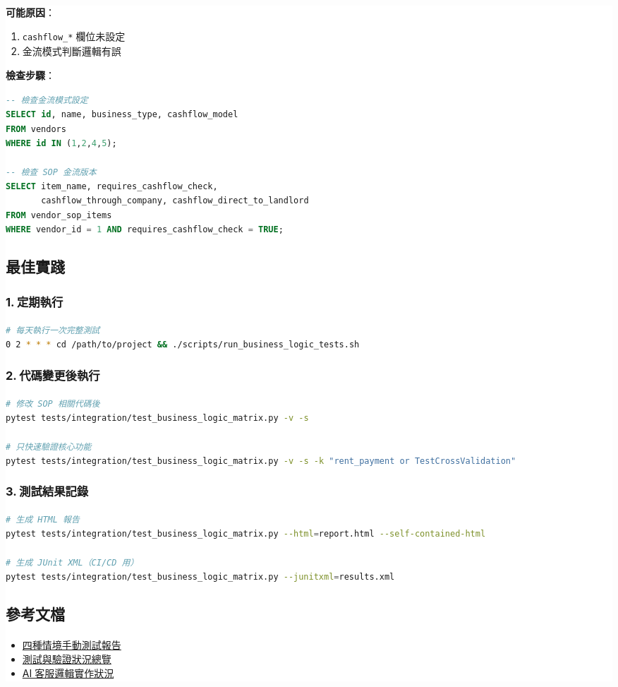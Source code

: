 **可能原因**：
1. `cashflow_*` 欄位未設定
2. 金流模式判斷邏輯有誤

**檢查步驟**：
```sql
-- 檢查金流模式設定
SELECT id, name, business_type, cashflow_model
FROM vendors
WHERE id IN (1,2,4,5);

-- 檢查 SOP 金流版本
SELECT item_name, requires_cashflow_check,
       cashflow_through_company, cashflow_direct_to_landlord
FROM vendor_sop_items
WHERE vendor_id = 1 AND requires_cashflow_check = TRUE;
```

## 最佳實踐

### 1. 定期執行

```bash
# 每天執行一次完整測試
0 2 * * * cd /path/to/project && ./scripts/run_business_logic_tests.sh
```

### 2. 代碼變更後執行

```bash
# 修改 SOP 相關代碼後
pytest tests/integration/test_business_logic_matrix.py -v -s

# 只快速驗證核心功能
pytest tests/integration/test_business_logic_matrix.py -v -s -k "rent_payment or TestCrossValidation"
```

### 3. 測試結果記錄

```bash
# 生成 HTML 報告
pytest tests/integration/test_business_logic_matrix.py --html=report.html --self-contained-html

# 生成 JUnit XML（CI/CD 用）
pytest tests/integration/test_business_logic_matrix.py --junitxml=results.xml
```

## 參考文檔

- [四種情境手動測試報告](../../docs/features/FOUR_SCENARIOS_TEST_REPORT.md)
- [測試與驗證狀況總覽](../../docs/TESTING_AND_VALIDATION_STATUS.md)
- [AI 客服邏輯實作狀況](../../docs/AI_CHATBOT_LOGIC_IMPLEMENTATION_STATUS.md)
